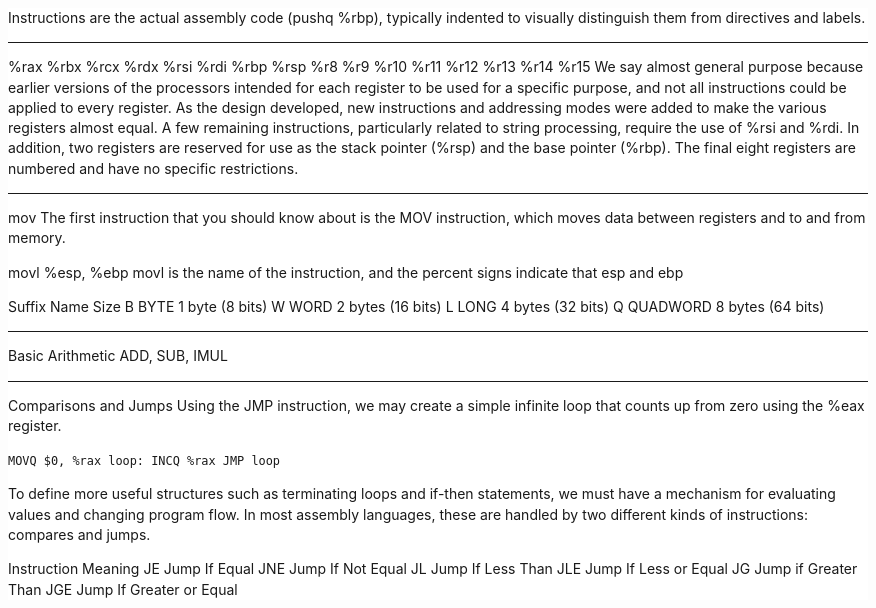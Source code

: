 Instructions are the actual assembly code (pushq %rbp), typically indented to visually distinguish them from directives and labels.
***
  
%rax	%rbx	%rcx	%rdx	%rsi	%rdi	%rbp	%rsp	%r8	%r9	%r10	%r11	%r12	%r13	%r14	%r15
We say almost general purpose because earlier versions of the processors intended for each register to be used for a specific purpose, 
and not all instructions could be applied to every register. As the design developed, 
new instructions and addressing modes were added to make the various registers almost equal.
A few remaining instructions, particularly related to string processing, require the use of %rsi and %rdi. 
In addition, two registers are reserved for use as the stack pointer (%rsp) and the base pointer (%rbp). 
The final eight registers are numbered and have no specific restrictions.  
***

mov
The first instruction that you should know about is the MOV instruction, which moves data between registers and to and from memory.

movl %esp, %ebp
movl is the name of the instruction, and the percent signs indicate that esp and ebp

Suffix	Name	Size
B	BYTE	1 byte (8 bits)
W	WORD	2 bytes (16 bits)
L	LONG	4 bytes (32 bits)
Q	QUADWORD	8 bytes (64 bits)
***

Basic Arithmetic
ADD, SUB, IMUL  
***

Comparisons and Jumps
Using the JMP instruction, we may create a simple infinite loop that counts up from zero using the %eax register.

`
	      MOVQ $0, %rax
loop:
        INCQ %rax
        JMP loop
`

To define more useful structures such as terminating loops and if-then statements,
we must have a mechanism for evaluating values and changing program flow. 
In most assembly languages, these are handled by two different kinds of instructions: compares and jumps.

Instruction	Meaning
JE	Jump If Equal
JNE	Jump If Not Equal
JL	Jump If Less Than
JLE	Jump If Less or Equal
JG	Jump if Greater Than
JGE	Jump If Greater or Equal
